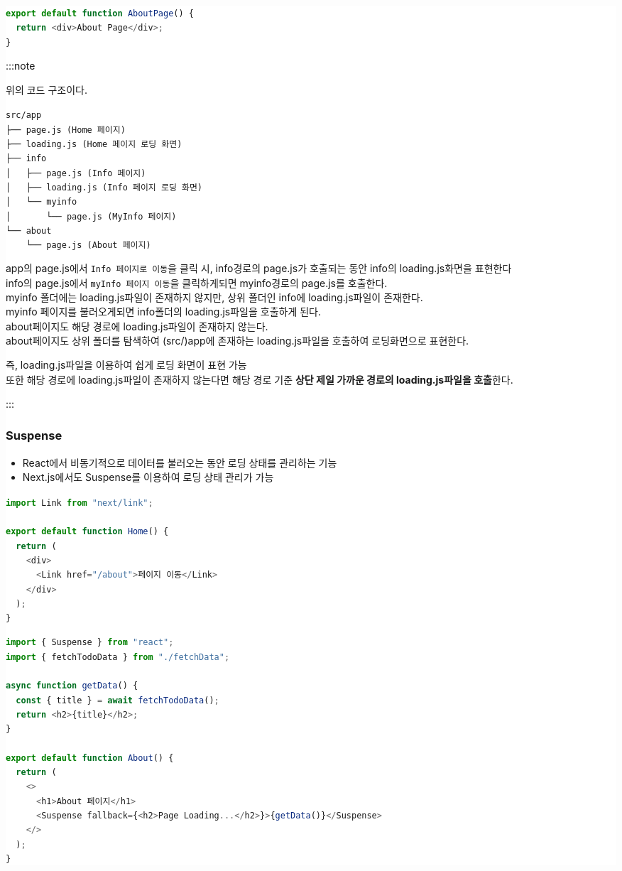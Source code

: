 ```js title="(src/)app/about/page.js"
export default function AboutPage() {
  return <div>About Page</div>;
}
```

:::note

위의 코드 구조이다.<br/>

```
src/app
├── page.js (Home 페이지)
├── loading.js (Home 페이지 로딩 화면)
├── info
│   ├── page.js (Info 페이지)
│   ├── loading.js (Info 페이지 로딩 화면)
│   └── myinfo
│       └── page.js (MyInfo 페이지)
└── about
    └── page.js (About 페이지)
```

app의 page.js에서 `Info 페이지로 이동`을 클릭 시, info경로의 page.js가 호출되는 동안 info의 loading.js화면을 표현한다<br/>
info의 page.js에서 `myInfo 페이지 이동`을 클릭하게되면 myinfo경로의 page.js를 호출한다.<br/>
myinfo 폴더에는 loading.js파일이 존재하지 않지만, 상위 폴더인 info에 loading.js파일이 존재한다.<br/>
myinfo 페이지를 불러오게되면 info폴더의 loading.js파일을 호출하게 된다.<br/>
about페이지도 해당 경로에 loading.js파일이 존재하지 않는다.<br/>
about페이지도 상위 폴더를 탐색하여 (src/)app에 존재하는 loading.js파일을 호출하여 로딩화면으로 표현한다.<br/>

즉, loading.js파일을 이용하여 쉽게 로딩 화면이 표현 가능<br/>
또한 해당 경로에 loading.js파일이 존재하지 않는다면 해당 경로 기준 **상단 제일 가까운 경로의 loading.js파일을 호출**한다.<br/>

:::

### Suspense

- React에서 비동기적으로 데이터를 불러오는 동안 로딩 상태를 관리하는 기능
- Next.js에서도 Suspense를 이용하여 로딩 상태 관리가 가능

```js title="(src/)app/page.js"
import Link from "next/link";

export default function Home() {
  return (
    <div>
      <Link href="/about">페이지 이동</Link>
    </div>
  );
}
```

```js title="(src/)app/about/page.js"
import { Suspense } from "react";
import { fetchTodoData } from "./fetchData";

async function getData() {
  const { title } = await fetchTodoData();
  return <h2>{title}</h2>;
}

export default function About() {
  return (
    <>
      <h1>About 페이지</h1>
      <Suspense fallback={<h2>Page Loading...</h2>}>{getData()}</Suspense>
    </>
  );
}
```